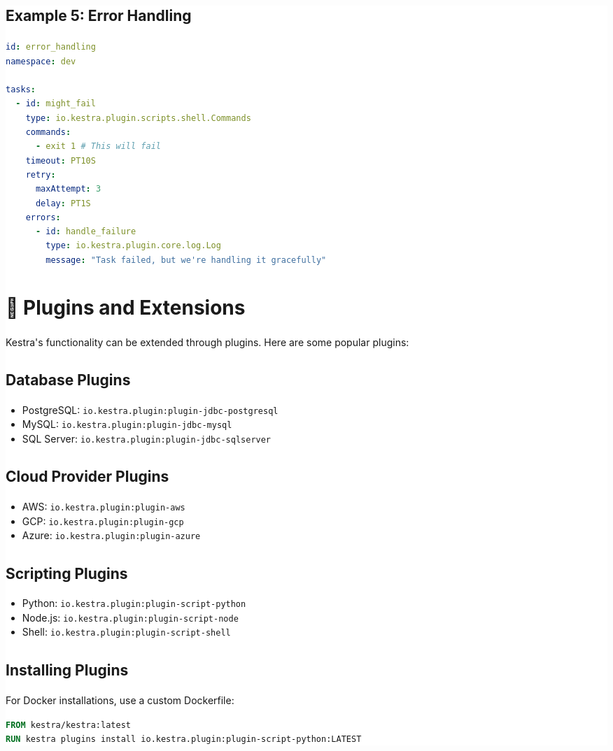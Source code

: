 ## Example 5: Error Handling

```yaml
id: error_handling
namespace: dev

tasks:
  - id: might_fail
    type: io.kestra.plugin.scripts.shell.Commands
    commands:
      - exit 1 # This will fail
    timeout: PT10S
    retry:
      maxAttempt: 3
      delay: PT1S
    errors:
      - id: handle_failure
        type: io.kestra.plugin.core.log.Log
        message: "Task failed, but we're handling it gracefully"
```

# 🔌 Plugins and Extensions

Kestra's functionality can be extended through plugins. Here are some popular plugins:

## Database Plugins

- PostgreSQL: `io.kestra.plugin:plugin-jdbc-postgresql`
- MySQL: `io.kestra.plugin:plugin-jdbc-mysql`
- SQL Server: `io.kestra.plugin:plugin-jdbc-sqlserver`

## Cloud Provider Plugins

- AWS: `io.kestra.plugin:plugin-aws`
- GCP: `io.kestra.plugin:plugin-gcp`
- Azure: `io.kestra.plugin:plugin-azure`

## Scripting Plugins

- Python: `io.kestra.plugin:plugin-script-python`
- Node.js: `io.kestra.plugin:plugin-script-node`
- Shell: `io.kestra.plugin:plugin-script-shell`

## Installing Plugins

For Docker installations, use a custom Dockerfile:

```dockerfile
FROM kestra/kestra:latest
RUN kestra plugins install io.kestra.plugin:plugin-script-python:LATEST
```
